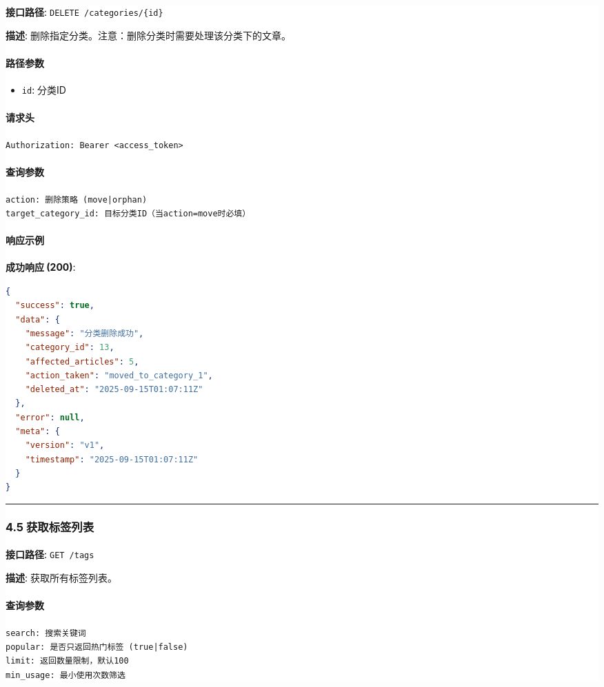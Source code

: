 **接口路径**: `DELETE /categories/{id}`

**描述**: 删除指定分类。注意：删除分类时需要处理该分类下的文章。

#### 路径参数

- `id`: 分类ID

#### 请求头

```
Authorization: Bearer <access_token>
```

#### 查询参数

```
action: 删除策略 (move|orphan)
target_category_id: 目标分类ID（当action=move时必填）
```

#### 响应示例

**成功响应 (200)**:
```json
{
  "success": true,
  "data": {
    "message": "分类删除成功",
    "category_id": 13,
    "affected_articles": 5,
    "action_taken": "moved_to_category_1",
    "deleted_at": "2025-09-15T01:07:11Z"
  },
  "error": null,
  "meta": {
    "version": "v1",
    "timestamp": "2025-09-15T01:07:11Z"
  }
}
```

---

### 4.5 获取标签列表

**接口路径**: `GET /tags`

**描述**: 获取所有标签列表。

#### 查询参数

```
search: 搜索关键词
popular: 是否只返回热门标签 (true|false)
limit: 返回数量限制，默认100
min_usage: 最小使用次数筛选
```
